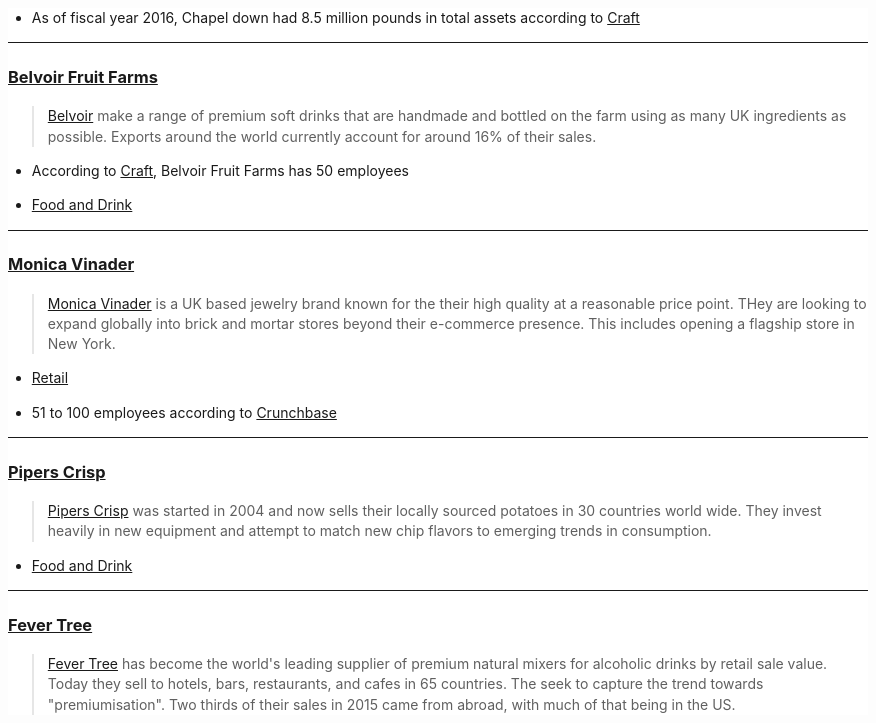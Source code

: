 * As of fiscal year 2016, Chapel down had 8.5 million pounds in total assets according to [Craft](https://craft.co/chapel-down-group)

---

### [Belvoir Fruit Farms](https://www.lseg.com/resources/1000-companies-inspire/2017-report-1000-companies-uk/food-drink/belvoir-fruit-farms)

> [Belvoir](https://www.belvoirfruitfarms.co.uk/about-us/) make a range of premium soft drinks that are handmade and bottled on the farm using as many UK ingredients as possible. Exports around the world currently account for around 16% of their sales.

* According to [Craft](https://craft.co/rapha), Belvoir Fruit Farms has 50 employees

* [Food and Drink](https://www.lseg.com/resources/1000-companies-inspire/2017-report-1000-companies-uk/food-drink)

---

### [Monica Vinader](https://www.lseg.com/resources/1000-companies-inspire/2017-report-1000-companies-uk/retail/monica-vinader)

> [Monica Vinader](https://www.monicavinader.com/us/stockists/uk) is a UK based jewelry brand known for the their high quality at a reasonable price point. THey are looking to expand globally into brick and mortar stores beyond their e-commerce presence. This includes opening a flagship store in New York.

* [Retail](https://www.lseg.com/resources/1000-companies-inspire/2017-report-1000-companies-uk)

* 51 to 100 employees according to [Crunchbase](https://www.crunchbase.com/organization/monica-vinader)

---

### [Pipers Crisp](https://www.lseg.com/resources/1000-companies-inspire/2017-report-1000-companies-uk/food-drink/pipers-crisps)

> [Pipers Crisp](http://www.piperscrisps.com/) was started in 2004 and now sells their locally sourced potatoes in 30 countries world wide. They invest heavily in new equipment and attempt to match new chip flavors to emerging trends in consumption.

* [Food and Drink](https://www.lseg.com/resources/1000-companies-inspire/2017-report-1000-companies-uk/food-drink)

---

### [Fever Tree](https://www.lseg.com/resources/1000-companies-inspire/2017-report-1000-companies-uk/food-drink/fever-tree)

> [Fever Tree](https://www.lseg.com/resources/1000-companies-inspire/2017-report-1000-companies-uk/food-drink/fever-tree) has become the world's leading supplier of premium natural mixers for alcoholic drinks by retail sale value. Today they sell to hotels, bars, restaurants, and cafes in 65 countries. The seek to capture the trend towards "premiumisation". Two thirds of their sales in 2015 came from abroad, with much of that being in the US.
